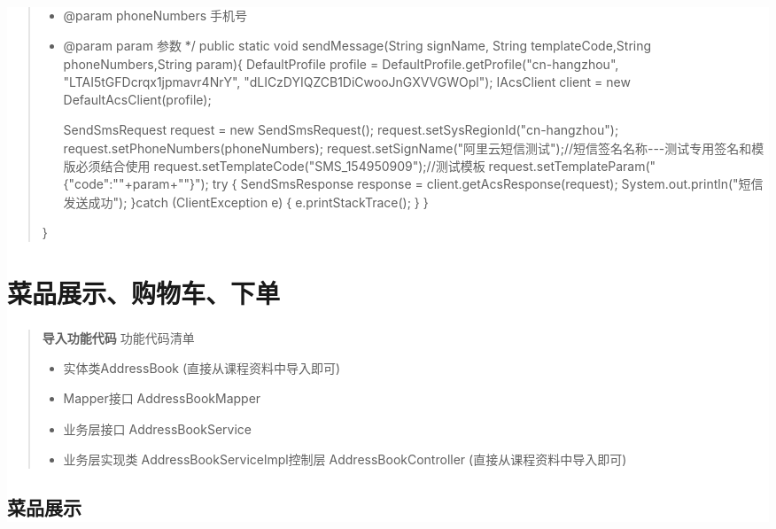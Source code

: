 >	 * @param phoneNumbers 手机号
>	 * @param param 参数
>	 */
>	public static void sendMessage(String signName, String templateCode,String phoneNumbers,String param){
>		DefaultProfile profile = DefaultProfile.getProfile("cn-hangzhou", "LTAI5tGFDcrqx1jpmavr4NrY", "dLICzDYIQZCB1DiCwooJnGXVVGWOpl");
>		IAcsClient client = new DefaultAcsClient(profile);
>
>		SendSmsRequest request = new SendSmsRequest();
>		request.setSysRegionId("cn-hangzhou");
>		request.setPhoneNumbers(phoneNumbers);
>		request.setSignName("阿里云短信测试");//短信签名名称---测试专用签名和模版必须结合使用
>		request.setTemplateCode("SMS_154950909");//测试模板
>		request.setTemplateParam("{\"code\":\""+param+"\"}");
>		try {
>			SendSmsResponse response = client.getAcsResponse(request);
>			System.out.println("短信发送成功");
>		}catch (ClientException e) {
>			e.printStackTrace();
>		}
>	}
>
>}
>
>```





# 菜品展示、购物车、下单

> **导入功能代码**
> 功能代码清单
>
> - 实体类AddressBook (直接从课程资料中导入即可)
>
> - Mapper接口 AddressBookMapper
>
> - 业务层接口 AddressBookService
>
> - 业务层实现类 AddressBookServicelmpl控制层 AddressBookController (直接从课程资料中导入即可)

## 菜品展示
